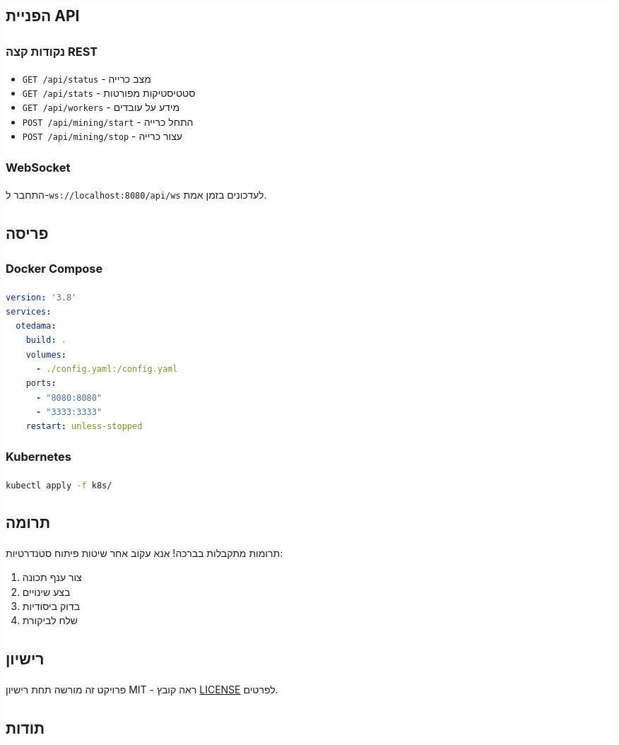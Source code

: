 ## הפניית API

### נקודות קצה REST

- `GET /api/status` - מצב כרייה
- `GET /api/stats` - סטטיסטיקות מפורטות
- `GET /api/workers` - מידע על עובדים
- `POST /api/mining/start` - התחל כרייה
- `POST /api/mining/stop` - עצור כרייה

### WebSocket

התחבר ל-`ws://localhost:8080/api/ws` לעדכונים בזמן אמת.

## פריסה

### Docker Compose

```yaml
version: '3.8'
services:
  otedama:
    build: .
    volumes:
      - ./config.yaml:/config.yaml
    ports:
      - "8080:8080"
      - "3333:3333"
    restart: unless-stopped
```

### Kubernetes

```bash
kubectl apply -f k8s/
```

## תרומה

תרומות מתקבלות בברכה! אנא עקוב אחר שיטות פיתוח סטנדרטיות:

1. צור ענף תכונה
2. בצע שינויים
3. בדוק ביסודיות
4. שלח לביקורת

## רישיון

פרויקט זה מורשה תחת רישיון MIT - ראה קובץ [LICENSE](LICENSE) לפרטים.

## תודות
